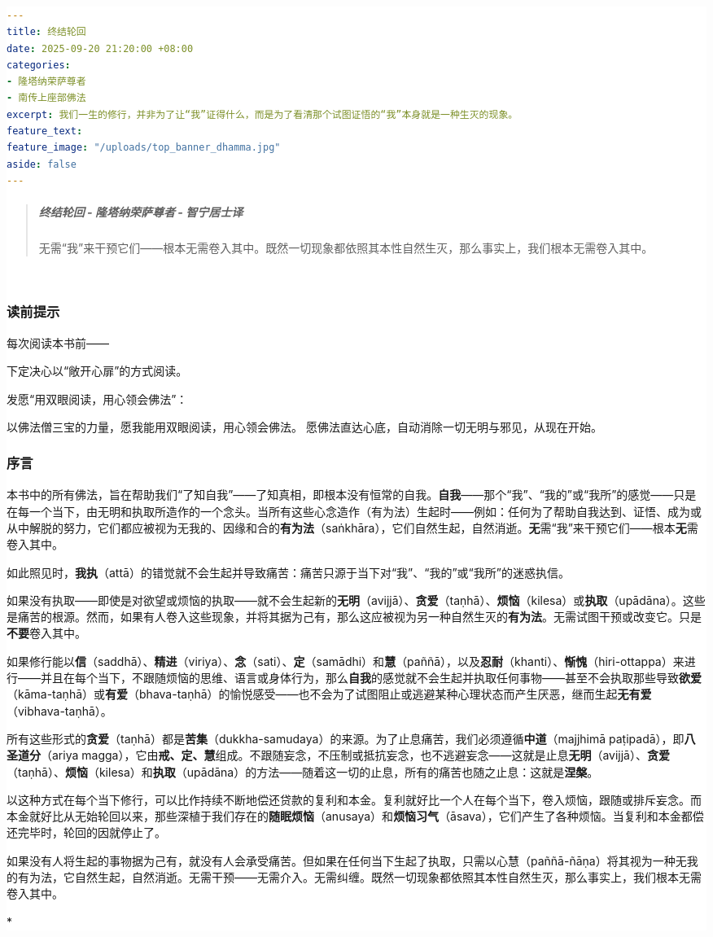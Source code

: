 ```yaml
---
title: 终结轮回
date: 2025-09-20 21:20:00 +08:00
categories:
- 隆塔纳荣萨尊者
- 南传上座部佛法
excerpt: 我们一生的修行，并非为了让“我”证得什么，而是为了看清那个试图证悟的“我”本身就是一种生灭的现象。
feature_text: 
feature_image: "/uploads/top_banner_dhamma.jpg"
aside: false
---
```


> ##### 终结轮回 - 隆塔纳荣萨尊者 - 智宁居士译
>
> 无需“我”来干预它们——根本无需卷入其中。既然一切现象都依照其本性自然生灭，那么事实上，我们根本无需卷入其中。

&nbsp;

### 读前提示

每次阅读本书前——

下定决心以“敞开心扉”的方式阅读。

发愿“用双眼阅读，用心领会佛法”：

以佛法僧三宝的力量，愿我能用双眼阅读，用心领会佛法。 愿佛法直达心底，自动消除一切无明与邪见，从现在开始。

### 序言

本书中的所有佛法，旨在帮助我们“了知自我”——了知真相，即根本没有恒常的自我。**自我**——那个“我”、“我的”或“我所”的感觉——只是在每一个当下，由无明和执取所造作的一个念头。当所有这些心念造作（有为法）生起时——例如：任何为了帮助自我达到、证悟、成为或从中解脱的努力，它们都应被视为无我的、因缘和合的**有为法**（saṅkhāra），它们自然生起，自然消逝。**无**需“我”来干预它们——根本**无**需卷入其中。

如此照见时，**我执**（attā）的错觉就不会生起并导致痛苦：痛苦只源于当下对“我”、“我的”或“我所”的迷惑执信。

如果没有执取——即使是对欲望或烦恼的执取——就不会生起新的**无明**（avijjā）、**贪爱**（taṇhā）、**烦恼**（kilesa）或**执取**（upādāna）。这些是痛苦的根源。然而，如果有人卷入这些现象，并将其据为己有，那么这应被视为另一种自然生灭的**有为法**。无需试图干预或改变它。只是**不要**卷入其中。

如果修行能以**信**（saddhā）、**精进**（viriya）、**念**（sati）、**定**（samādhi）和**慧**（paññā），以及**忍耐**（khanti）、**惭愧**（hiri-ottappa）来进行——并且在每个当下，不跟随烦恼的思维、语言或身体行为，那么**自我**的感觉就不会生起并执取任何事物——甚至不会执取那些导致**欲爱**（kāma-taṇhā）或**有爱**（bhava-taṇhā）的愉悦感受——也不会为了试图阻止或逃避某种心理状态而产生厌恶，继而生起**无有爱**（vibhava-taṇhā）。

所有这些形式的**贪爱**（taṇhā）都是**苦集**（dukkha-samudaya）的来源。为了止息痛苦，我们必须遵循**中道**（majjhimā paṭipadā），即**八圣道分**（ariya magga），它由**戒、定、慧**组成。不跟随妄念，不压制或抵抗妄念，也不逃避妄念——这就是止息**无明**（avijjā）、**贪爱**（taṇhā）、**烦恼**（kilesa）和**执取**（upādāna）的方法——随着这一切的止息，所有的痛苦也随之止息：这就是**涅槃**。

以这种方式在每个当下修行，可以比作持续不断地偿还贷款的复利和本金。复利就好比一个人在每个当下，卷入烦恼，跟随或排斥妄念。而本金就好比从无始轮回以来，那些深植于我们存在的**随眠烦恼**（anusaya）和**烦恼习气**（āsava），它们产生了各种烦恼。当复利和本金都偿还完毕时，轮回的因就停止了。

如果没有人将生起的事物据为己有，就没有人会承受痛苦。但如果在任何当下生起了执取，只需以心慧（paññā-ñāṇa）将其视为一种无我的有为法，它自然生起，自然消逝。无需干预——无需介入。无需纠缠。既然一切现象都依照其本性自然生灭，那么事实上，我们根本无需卷入其中。

\*
